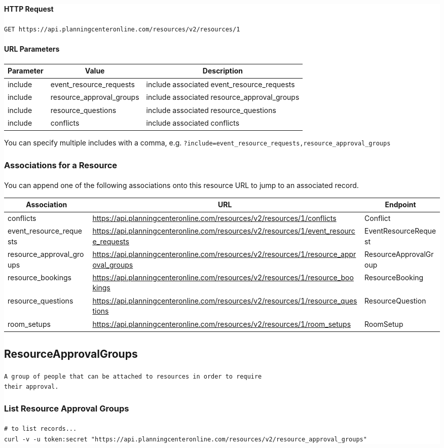#### HTTP Request

`GET https://api.planningcenteronline.com/resources/v2/resources/1`

#### URL Parameters

Parameter | Value | Description
--------- | ----- | -----------
include | event_resource_requests | include associated event_resource_requests
include | resource_approval_groups | include associated resource_approval_groups
include | resource_questions | include associated resource_questions
include | conflicts | include associated conflicts

<aside class='info'>You can specify multiple includes with a comma, e.g. <code>?include=event_resource_requests,resource_approval_groups</code></aside>

### Associations for a Resource

You can append one of the following associations onto this resource URL to jump to an associated record.

Association | URL | Endpoint
----------- | --- | --------
conflicts | https://api.planningcenteronline.com/resources/v2/resources/1/conflicts | Conflict
event_resource_requests | https://api.planningcenteronline.com/resources/v2/resources/1/event_resource_requests | EventResourceRequest
resource_approval_groups | https://api.planningcenteronline.com/resources/v2/resources/1/resource_approval_groups | ResourceApprovalGroup
resource_bookings | https://api.planningcenteronline.com/resources/v2/resources/1/resource_bookings | ResourceBooking
resource_questions | https://api.planningcenteronline.com/resources/v2/resources/1/resource_questions | ResourceQuestion
room_setups | https://api.planningcenteronline.com/resources/v2/resources/1/room_setups | RoomSetup







## ResourceApprovalGroups

    A group of people that can be attached to resources in order to require
    their approval.






### List Resource Approval Groups

```shell
# to list records...
curl -v -u token:secret "https://api.planningcenteronline.com/resources/v2/resource_approval_groups"
```

